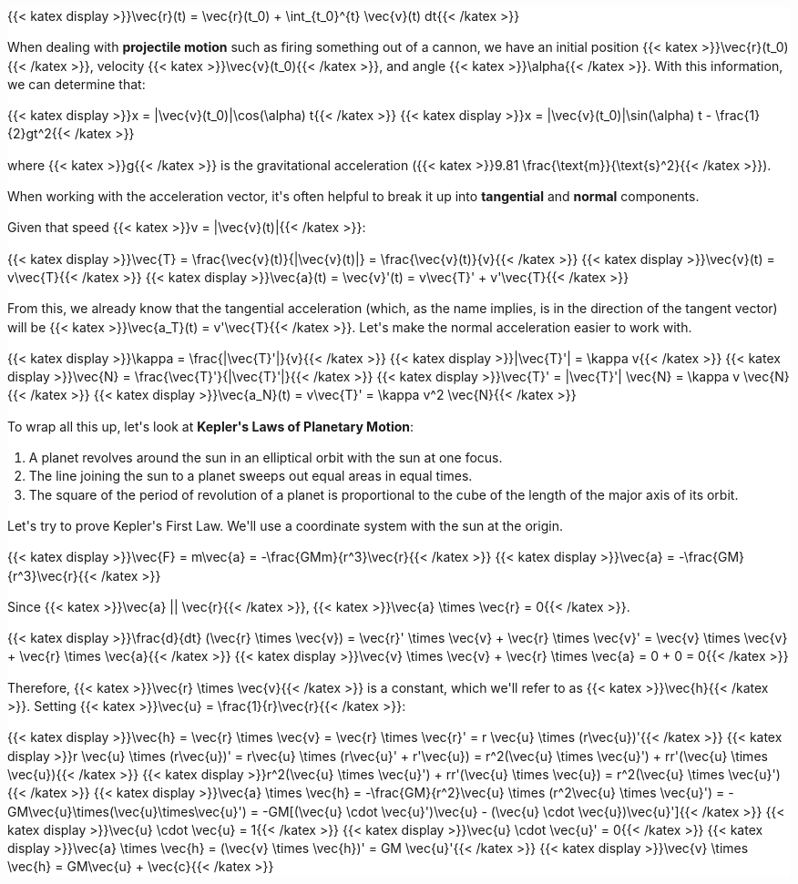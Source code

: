 {{< katex display >}}\vec{r}(t) = \vec{r}(t_0) + \int_{t_0}^{t} \vec{v}(t) dt{{< /katex >}}

When dealing with **projectile motion** such as firing something out of a cannon, we have an initial position {{< katex >}}\vec{r}(t_0){{< /katex >}}, velocity {{< katex >}}\vec{v}(t_0){{< /katex >}}, and angle {{< katex >}}\alpha{{< /katex >}}. With this information, we can determine that:

{{< katex display >}}x = |\vec{v}(t_0)|\cos(\alpha) t{{< /katex >}}
{{< katex display >}}x = |\vec{v}(t_0)|\sin(\alpha) t - \frac{1}{2}gt^2{{< /katex >}}

where {{< katex >}}g{{< /katex >}} is the gravitational acceleration ({{< katex >}}9.81 \frac{\text{m}}{\text{s}^2}{{< /katex >}}).

When working with the acceleration vector, it's often helpful to break it up into **tangential** and **normal** components.

Given that speed {{< katex >}}v = |\vec{v}(t)|{{< /katex >}}:

{{< katex display >}}\vec{T} = \frac{\vec{v}(t)}{|\vec{v}(t)|} = \frac{\vec{v}(t)}{v}{{< /katex >}}
{{< katex display >}}\vec{v}(t) = v\vec{T}{{< /katex >}}
{{< katex display >}}\vec{a}(t) = \vec{v}'(t) = v\vec{T}' + v'\vec{T}{{< /katex >}}

From this, we already know that the tangential acceleration (which, as the name implies, is in the direction of the tangent vector) will be {{< katex >}}\vec{a_T}(t) = v'\vec{T}{{< /katex >}}. Let's make the normal acceleration easier to work with.

{{< katex display >}}\kappa = \frac{|\vec{T}'|}{v}{{< /katex >}}
{{< katex display >}}|\vec{T}'| = \kappa v{{< /katex >}}
{{< katex display >}}\vec{N} = \frac{\vec{T}'}{|\vec{T}'|}{{< /katex >}}
{{< katex display >}}\vec{T}' = |\vec{T}'| \vec{N} = \kappa v \vec{N}{{< /katex >}}
{{< katex display >}}\vec{a_N}(t) = v\vec{T}' = \kappa v^2 \vec{N}{{< /katex >}}

To wrap all this up, let's look at **Kepler's Laws of Planetary Motion**:

1. A planet revolves around the sun in an elliptical orbit with the sun at one focus.
2. The line joining the sun to a planet sweeps out equal areas in equal times.
3. The square of the period of revolution of a planet is proportional to the cube of the length of the major axis of its orbit.

Let's try to prove Kepler's First Law. We'll use a coordinate system with the sun at the origin.

{{< katex display >}}\vec{F} = m\vec{a} = -\frac{GMm}{r^3}\vec{r}{{< /katex >}}
{{< katex display >}}\vec{a} = -\frac{GM}{r^3}\vec{r}{{< /katex >}}

Since {{< katex >}}\vec{a} || \vec{r}{{< /katex >}}, {{< katex >}}\vec{a} \times \vec{r} = 0{{< /katex >}}.

{{< katex display >}}\frac{d}{dt} (\vec{r} \times \vec{v}) = \vec{r}' \times \vec{v} + \vec{r} \times \vec{v}' = \vec{v} \times \vec{v} + \vec{r} \times \vec{a}{{< /katex >}}
{{< katex display >}}\vec{v} \times \vec{v} + \vec{r} \times \vec{a} = 0 + 0 = 0{{< /katex >}}

Therefore, {{< katex >}}\vec{r} \times \vec{v}{{< /katex >}} is a constant, which we'll refer to as {{< katex >}}\vec{h}{{< /katex >}}. Setting {{< katex >}}\vec{u} = \frac{1}{r}\vec{r}{{< /katex >}}:

{{< katex display >}}\vec{h} = \vec{r} \times \vec{v} = \vec{r} \times \vec{r}' = r \vec{u} \times (r\vec{u})'{{< /katex >}}
{{< katex display >}}r \vec{u} \times (r\vec{u})' = r\vec{u} \times (r\vec{u}' + r'\vec{u}) = r^2(\vec{u} \times \vec{u}') + rr'(\vec{u} \times \vec{u}){{< /katex >}}
{{< katex display >}}r^2(\vec{u} \times \vec{u}') + rr'(\vec{u} \times \vec{u}) = r^2(\vec{u} \times \vec{u}'){{< /katex >}}
{{< katex display >}}\vec{a} \times \vec{h} = -\frac{GM}{r^2}\vec{u} \times (r^2\vec{u} \times \vec{u}') = -GM\vec{u}\times(\vec{u}\times\vec{u}') = -GM[(\vec{u} \cdot \vec{u}')\vec{u} - (\vec{u} \cdot \vec{u})\vec{u}']{{< /katex >}}
{{< katex display >}}\vec{u} \cdot \vec{u} = 1{{< /katex >}}
{{< katex display >}}\vec{u} \cdot \vec{u}' = 0{{< /katex >}}
{{< katex display >}}\vec{a} \times \vec{h} = (\vec{v} \times \vec{h})' = GM \vec{u}'{{< /katex >}}
{{< katex display >}}\vec{v} \times \vec{h} = GM\vec{u} + \vec{c}{{< /katex >}}
